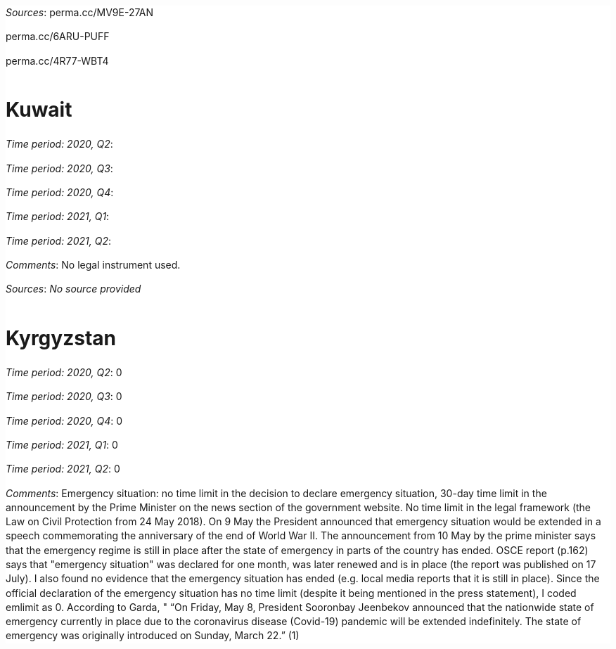 *Sources*:
 perma.cc/MV9E-27AN


perma.cc/6ARU-PUFF


perma.cc/4R77-WBT4






# Kuwait 
*Time period: 2020, Q2*: 

 
*Time period: 2020, Q3*: 

 
*Time period: 2020, Q4*: 

 
*Time period: 2021, Q1*: 

 
*Time period: 2021, Q2*: 

 

*Comments*:
 No legal instrument used. 

*Sources*:
*No source provided*



# Kyrgyzstan 
*Time period: 2020, Q2*: 0

 
*Time period: 2020, Q3*: 0

 
*Time period: 2020, Q4*: 0

 
*Time period: 2021, Q1*: 0

 
*Time period: 2021, Q2*: 0

 

*Comments*:
 Emergency situation: no time limit in the decision to declare emergency situation, 30-day time limit in the announcement by the Prime Minister on the news section of the government website. No time limit in the legal framework (the Law on Civil Protection from 24 May 2018). On 9 May the President announced that emergency situation would be extended in a speech commemorating the anniversary of the end of World War II. The announcement from 10 May by the prime minister says that the emergency regime is still in place after the state of emergency in parts of the country has ended. OSCE report (p.162) says that "emergency situation" was declared for one month, was later renewed and is in place (the report was published on 17 July). I also found no evidence that the emergency situation has ended (e.g. local media reports that it is still in place). Since the official declaration of the emergency situation has no time limit (despite it being mentioned in the press statement), I coded emlimit as 0. According to Garda, " “On Friday, May 8, President Sooronbay Jeenbekov announced that the nationwide state of emergency currently in place due to the coronavirus disease (Covid-19) pandemic will be extended indefinitely. The state of emergency was originally introduced on Sunday, March 22.” (1)
